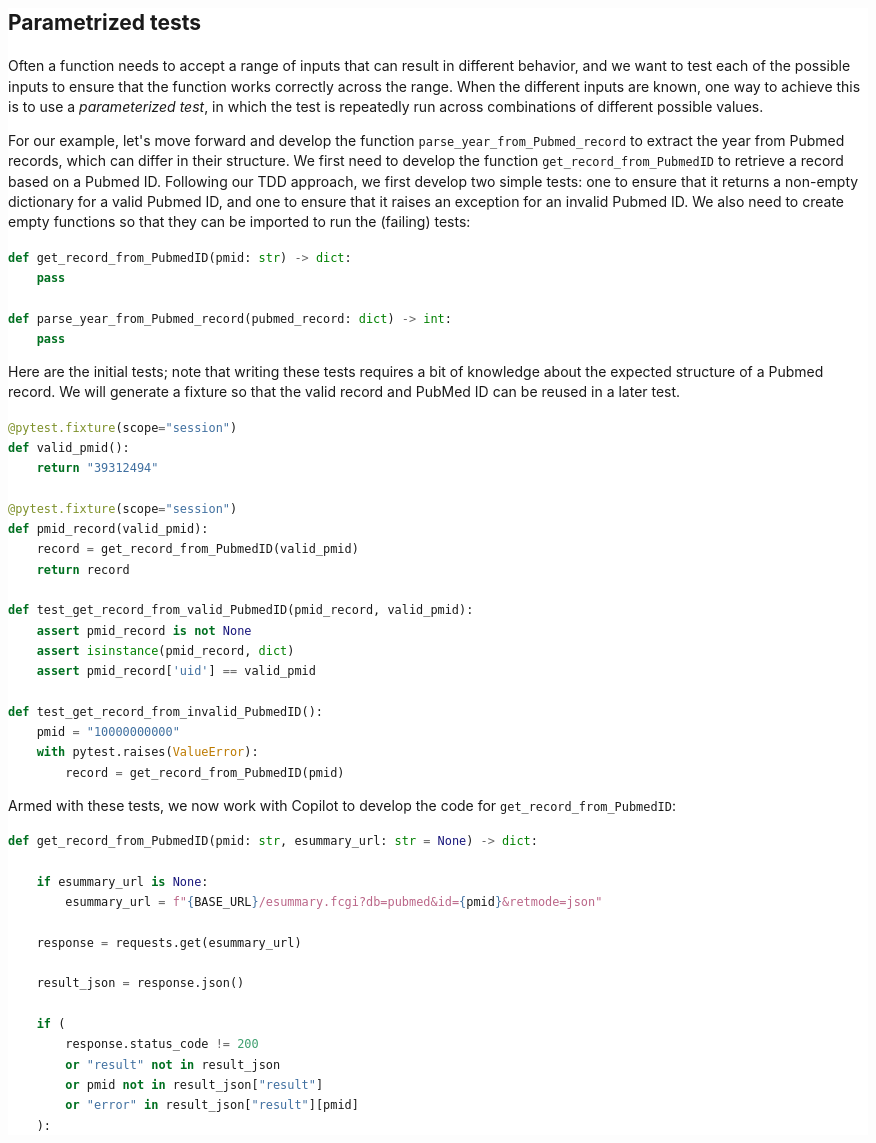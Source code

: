 ## Parametrized tests

Often a function needs to accept a range of inputs that can result in different behavior, and we want to test each of the possible inputs to ensure that the function works correctly across the range.  When the different inputs are known, one way to achieve this is to use a *parameterized test*, in which the test is repeatedly run across combinations of different possible values.

For our example, let's move forward and develop the function `parse_year_from_Pubmed_record` to extract the year from Pubmed records, which can differ in their structure.  We first need to develop the function `get_record_from_PubmedID` to retrieve a record based on a Pubmed ID. Following our TDD approach, we first develop two simple tests: one to ensure that it returns a non-empty dictionary for a valid Pubmed ID, and one to ensure that it raises an exception for an invalid Pubmed ID.  We also need to create empty functions so that they can be imported to run the (failing) tests:

```python
def get_record_from_PubmedID(pmid: str) -> dict:
    pass

def parse_year_from_Pubmed_record(pubmed_record: dict) -> int:
    pass
```

Here are the initial tests; note that writing these tests requires a bit of knowledge about the expected structure of a Pubmed record.  We will generate a fixture so that the valid record and PubMed ID can be reused in a later test.

```python
@pytest.fixture(scope="session")
def valid_pmid():
    return "39312494"

@pytest.fixture(scope="session")
def pmid_record(valid_pmid):
    record = get_record_from_PubmedID(valid_pmid)
    return record

def test_get_record_from_valid_PubmedID(pmid_record, valid_pmid):
    assert pmid_record is not None
    assert isinstance(pmid_record, dict)
    assert pmid_record['uid'] == valid_pmid

def test_get_record_from_invalid_PubmedID():
    pmid = "10000000000"
    with pytest.raises(ValueError):
        record = get_record_from_PubmedID(pmid)

```

Armed with these tests, we now work with Copilot to develop the code for `get_record_from_PubmedID`:

```python
def get_record_from_PubmedID(pmid: str, esummary_url: str = None) -> dict:

    if esummary_url is None:
        esummary_url = f"{BASE_URL}/esummary.fcgi?db=pubmed&id={pmid}&retmode=json"

    response = requests.get(esummary_url)

    result_json = response.json()

    if (
        response.status_code != 200
        or "result" not in result_json
        or pmid not in result_json["result"]
        or "error" in result_json["result"][pmid]
    ):
```

[^1]: This is slightly inaccurate, because a true positive control would contain the actual virus. It would be more precise to call it a “procedural control” but these seem to be also referred to as “positive controls” so I am sticking with the more understandable terminology here.
[^2]: As discussed in the earlier section on technical debt, I don't think it's generally a good policy to rely upon packages that one randomly finds on Pypi or GitHub. Before recommending `python-order` as a possible solution, I looked at its [GitHub page](https://github.com/pytest-dev/pytest-order), where I saw that it appears to be a well-maintained and currently active package, with recent commits and solid handling of issues.  Conversely, during the course of writing I came across a number of other packages that had been recommended on Staack Overflow to solve various problems, some of which had not seen commits in several years or had longstanding unaddressed issues.